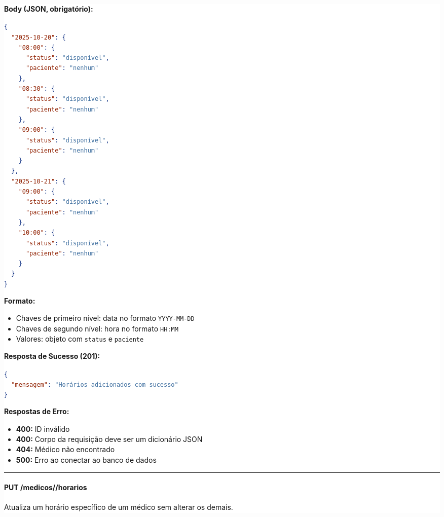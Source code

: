 **Body (JSON, obrigatório):**
```json
{
  "2025-10-20": {
    "08:00": {
      "status": "disponível",
      "paciente": "nenhum"
    },
    "08:30": {
      "status": "disponível",
      "paciente": "nenhum"
    },
    "09:00": {
      "status": "disponível",
      "paciente": "nenhum"
    }
  },
  "2025-10-21": {
    "09:00": {
      "status": "disponível",
      "paciente": "nenhum"
    },
    "10:00": {
      "status": "disponível",
      "paciente": "nenhum"
    }
  }
}
```

**Formato:**
- Chaves de primeiro nível: data no formato `YYYY-MM-DD`
- Chaves de segundo nível: hora no formato `HH:MM`
- Valores: objeto com `status` e `paciente`

**Resposta de Sucesso (201):**
```json
{
  "mensagem": "Horários adicionados com sucesso"
}
```

**Respostas de Erro:**
- **400:** ID inválido
- **400:** Corpo da requisição deve ser um dicionário JSON
- **404:** Médico não encontrado
- **500:** Erro ao conectar ao banco de dados

---

#### PUT /medicos/<id>/horarios

Atualiza um horário específico de um médico sem alterar os demais.
